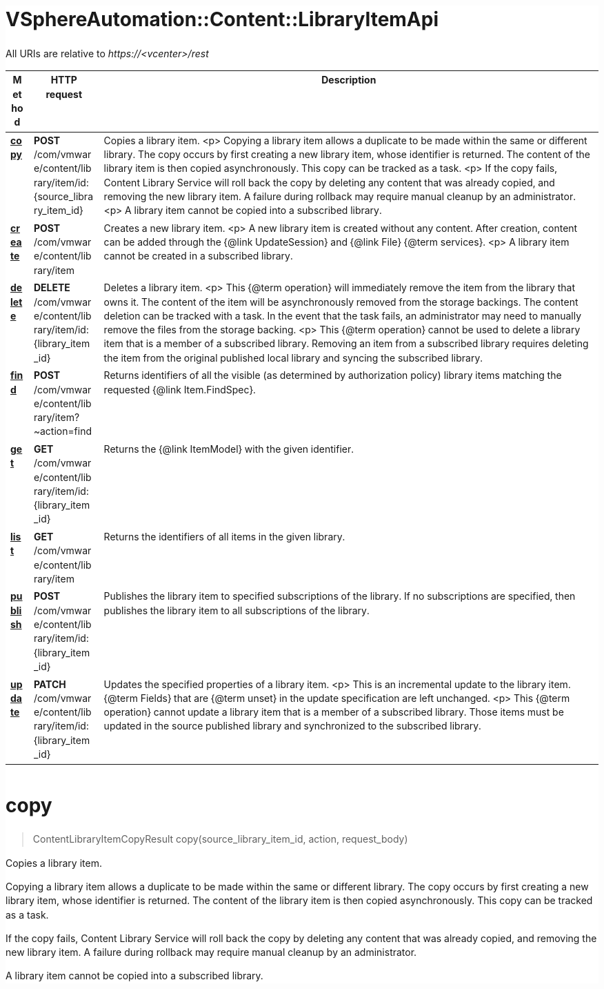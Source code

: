 # VSphereAutomation::Content::LibraryItemApi

All URIs are relative to *https://&lt;vcenter&gt;/rest*

Method | HTTP request | Description
------------- | ------------- | -------------
[**copy**](LibraryItemApi.md#copy) | **POST** /com/vmware/content/library/item/id:{source_library_item_id} | Copies a library item. &lt;p&gt; Copying a library item allows a duplicate to be made within the same or different library. The copy occurs by first creating a new library item, whose identifier is returned. The content of the library item is then copied asynchronously. This copy can be tracked as a task. &lt;p&gt; If the copy fails, Content Library Service will roll back the copy by deleting any content that was already copied, and removing the new library item. A failure during rollback may require manual cleanup by an administrator. &lt;p&gt; A library item cannot be copied into a subscribed library.
[**create**](LibraryItemApi.md#create) | **POST** /com/vmware/content/library/item | Creates a new library item. &lt;p&gt; A new library item is created without any content. After creation, content can be added through the {@link UpdateSession} and {@link File} {@term services}. &lt;p&gt; A library item cannot be created in a subscribed library.
[**delete**](LibraryItemApi.md#delete) | **DELETE** /com/vmware/content/library/item/id:{library_item_id} | Deletes a library item. &lt;p&gt; This {@term operation} will immediately remove the item from the library that owns it. The content of the item will be asynchronously removed from the storage backings. The content deletion can be tracked with a task. In the event that the task fails, an administrator may need to manually remove the files from the storage backing. &lt;p&gt; This {@term operation} cannot be used to delete a library item that is a member of a subscribed library. Removing an item from a subscribed library requires deleting the item from the original published local library and syncing the subscribed library.
[**find**](LibraryItemApi.md#find) | **POST** /com/vmware/content/library/item?~action&#x3D;find | Returns identifiers of all the visible (as determined by authorization policy) library items matching the requested {@link Item.FindSpec}.
[**get**](LibraryItemApi.md#get) | **GET** /com/vmware/content/library/item/id:{library_item_id} | Returns the {@link ItemModel} with the given identifier.
[**list**](LibraryItemApi.md#list) | **GET** /com/vmware/content/library/item | Returns the identifiers of all items in the given library.
[**publish**](LibraryItemApi.md#publish) | **POST** /com/vmware/content/library/item/id:{library_item_id} | Publishes the library item to specified subscriptions of the library. If no subscriptions are specified, then publishes the library item to all subscriptions of the library.
[**update**](LibraryItemApi.md#update) | **PATCH** /com/vmware/content/library/item/id:{library_item_id} | Updates the specified properties of a library item. &lt;p&gt; This is an incremental update to the library item. {@term Fields} that are {@term unset} in the update specification are left unchanged. &lt;p&gt; This {@term operation} cannot update a library item that is a member of a subscribed library. Those items must be updated in the source published library and synchronized to the subscribed library.


# **copy**
> ContentLibraryItemCopyResult copy(source_library_item_id, action, request_body)

Copies a library item. <p> Copying a library item allows a duplicate to be made within the same or different library. The copy occurs by first creating a new library item, whose identifier is returned. The content of the library item is then copied asynchronously. This copy can be tracked as a task. <p> If the copy fails, Content Library Service will roll back the copy by deleting any content that was already copied, and removing the new library item. A failure during rollback may require manual cleanup by an administrator. <p> A library item cannot be copied into a subscribed library.
